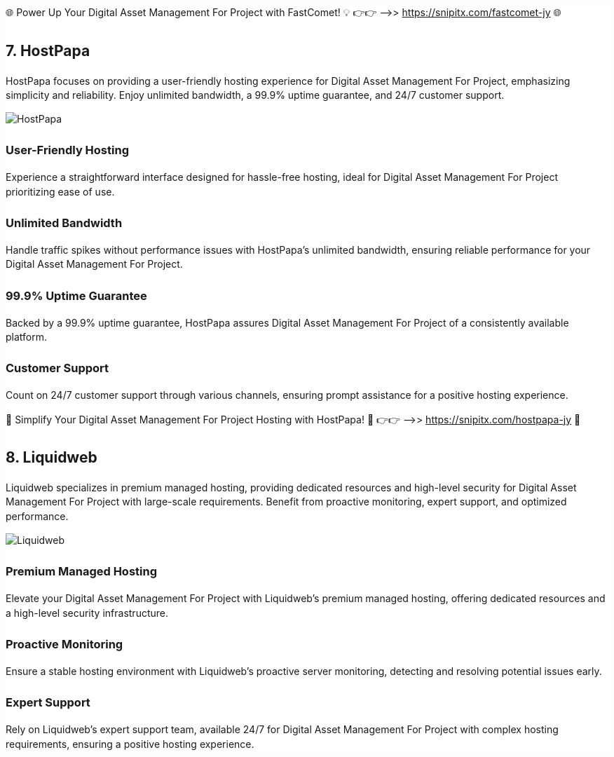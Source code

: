 🌐 Power Up Your Digital Asset Management For Project with FastComet! 💡
👉👉 -->> https://snipitx.com/fastcomet-jy 🌐

## 7. HostPapa

HostPapa focuses on providing a user-friendly hosting experience for Digital Asset Management For Project, emphasizing simplicity and reliability. Enjoy unlimited bandwidth, a 99.9% uptime guarantee, and 24/7 customer support.

![HostPapa](https://i.imgur.com/ouDTkvl.jpeg "HostPapa Hosting")

### User-Friendly Hosting
Experience a straightforward interface designed for hassle-free hosting, ideal for Digital Asset Management For Project prioritizing ease of use.

### Unlimited Bandwidth
Handle traffic spikes without performance issues with HostPapa’s unlimited bandwidth, ensuring reliable performance for your Digital Asset Management For Project.

### 99.9% Uptime Guarantee
Backed by a 99.9% uptime guarantee, HostPapa assures Digital Asset Management For Project of a consistently available platform.

### Customer Support
Count on 24/7 customer support through various channels, ensuring prompt assistance for a positive hosting experience.

🌈 Simplify Your Digital Asset Management For Project Hosting with HostPapa! 🚀
👉👉 -->> https://snipitx.com/hostpapa-jy 🚀

## 8. Liquidweb

Liquidweb specializes in premium managed hosting, providing dedicated resources and high-level security for Digital Asset Management For Project with large-scale requirements. Benefit from proactive monitoring, expert support, and optimized performance.

![Liquidweb](https://i.imgur.com/4IvT9SC.jpeg "Liquidweb Hosting")

### Premium Managed Hosting
Elevate your Digital Asset Management For Project with Liquidweb’s premium managed hosting, offering dedicated resources and a high-level security infrastructure.

### Proactive Monitoring
Ensure a stable hosting environment with Liquidweb’s proactive server monitoring, detecting and resolving potential issues early.

### Expert Support
Rely on Liquidweb’s expert support team, available 24/7 for Digital Asset Management For Project with complex hosting requirements, ensuring a positive hosting experience.
